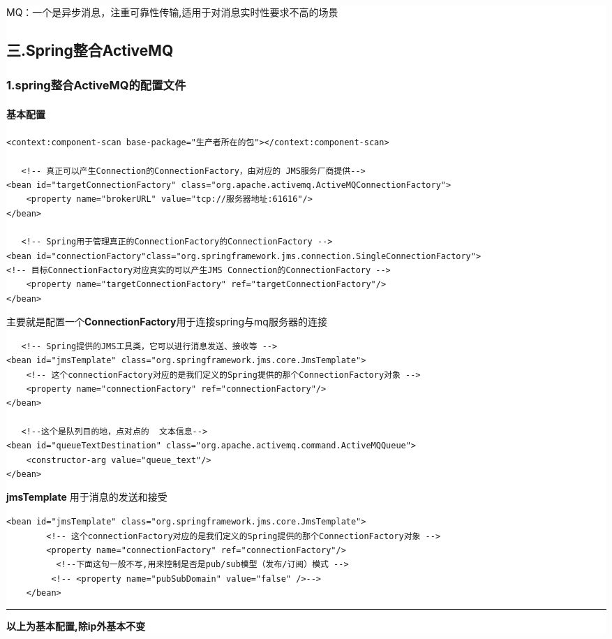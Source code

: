 MQ：一个是异步消息，注重可靠性传输,适用于对消息实时性要求不高的场景

## 三.Spring整合ActiveMQ

### 1.spring整合ActiveMQ的配置文件

#### 基本配置

```
<context:component-scan base-package="生产者所在的包"></context:component-scan>  

   <!-- 真正可以产生Connection的ConnectionFactory，由对应的 JMS服务厂商提供-->  
<bean id="targetConnectionFactory" class="org.apache.activemq.ActiveMQConnectionFactory">  
    <property name="brokerURL" value="tcp://服务器地址:61616"/>  
</bean>       

   <!-- Spring用于管理真正的ConnectionFactory的ConnectionFactory -->  
<bean id="connectionFactory"class="org.springframework.jms.connection.SingleConnectionFactory"> 
<!-- 目标ConnectionFactory对应真实的可以产生JMS Connection的ConnectionFactory -->  
    <property name="targetConnectionFactory" ref="targetConnectionFactory"/>  
</bean>

```

主要就是配置一个**ConnectionFactory**用于连接spring与mq服务器的连接

```
   <!-- Spring提供的JMS工具类，它可以进行消息发送、接收等 -->  
<bean id="jmsTemplate" class="org.springframework.jms.core.JmsTemplate">  
    <!-- 这个connectionFactory对应的是我们定义的Spring提供的那个ConnectionFactory对象 -->  
    <property name="connectionFactory" ref="connectionFactory"/>  
</bean>      

   <!--这个是队列目的地，点对点的  文本信息-->  
<bean id="queueTextDestination" class="org.apache.activemq.command.ActiveMQQueue">  
    <constructor-arg value="queue_text"/>  
</bean>    
```

 **jmsTemplate** 用于消息的发送和接受

```
<bean id="jmsTemplate" class="org.springframework.jms.core.JmsTemplate">  
	    <!-- 这个connectionFactory对应的是我们定义的Spring提供的那个ConnectionFactory对象 -->  
	    <property name="connectionFactory" ref="connectionFactory"/>  
	      <!--下面这句一般不写,用来控制是否是pub/sub模型（发布/订阅）模式 -->  
	     <!-- <property name="pubSubDomain" value="false" />-->  
	</bean>      
```

-----------

**以上为基本配置,除ip外基本不变**

